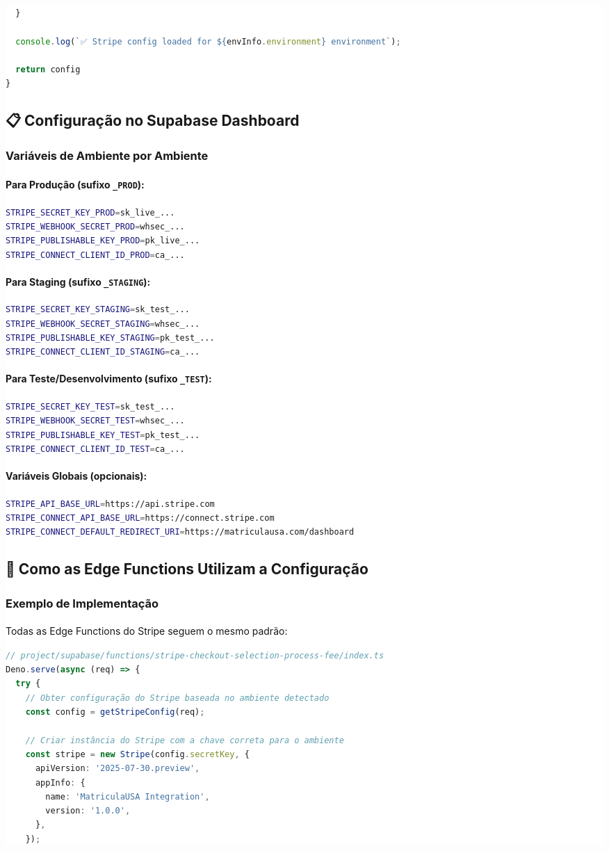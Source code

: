 ```typescript
  }

  console.log(`✅ Stripe config loaded for ${envInfo.environment} environment`);

  return config
}
```

## 📋 Configuração no Supabase Dashboard

### Variáveis de Ambiente por Ambiente

#### Para Produção (sufixo `_PROD`):
```bash
STRIPE_SECRET_KEY_PROD=sk_live_...
STRIPE_WEBHOOK_SECRET_PROD=whsec_...
STRIPE_PUBLISHABLE_KEY_PROD=pk_live_...
STRIPE_CONNECT_CLIENT_ID_PROD=ca_...
```

#### Para Staging (sufixo `_STAGING`):
```bash
STRIPE_SECRET_KEY_STAGING=sk_test_...
STRIPE_WEBHOOK_SECRET_STAGING=whsec_...
STRIPE_PUBLISHABLE_KEY_STAGING=pk_test_...
STRIPE_CONNECT_CLIENT_ID_STAGING=ca_...
```

#### Para Teste/Desenvolvimento (sufixo `_TEST`):
```bash
STRIPE_SECRET_KEY_TEST=sk_test_...
STRIPE_WEBHOOK_SECRET_TEST=whsec_...
STRIPE_PUBLISHABLE_KEY_TEST=pk_test_...
STRIPE_CONNECT_CLIENT_ID_TEST=ca_...
```

#### Variáveis Globais (opcionais):
```bash
STRIPE_API_BASE_URL=https://api.stripe.com
STRIPE_CONNECT_API_BASE_URL=https://connect.stripe.com
STRIPE_CONNECT_DEFAULT_REDIRECT_URI=https://matriculausa.com/dashboard
```

## 🔄 Como as Edge Functions Utilizam a Configuração

### Exemplo de Implementação

Todas as Edge Functions do Stripe seguem o mesmo padrão:

```typescript
// project/supabase/functions/stripe-checkout-selection-process-fee/index.ts
Deno.serve(async (req) => {
  try {
    // Obter configuração do Stripe baseada no ambiente detectado
    const config = getStripeConfig(req);
    
    // Criar instância do Stripe com a chave correta para o ambiente
    const stripe = new Stripe(config.secretKey, {
      apiVersion: '2025-07-30.preview',
      appInfo: {
        name: 'MatriculaUSA Integration',
        version: '1.0.0',
      },
    });
```